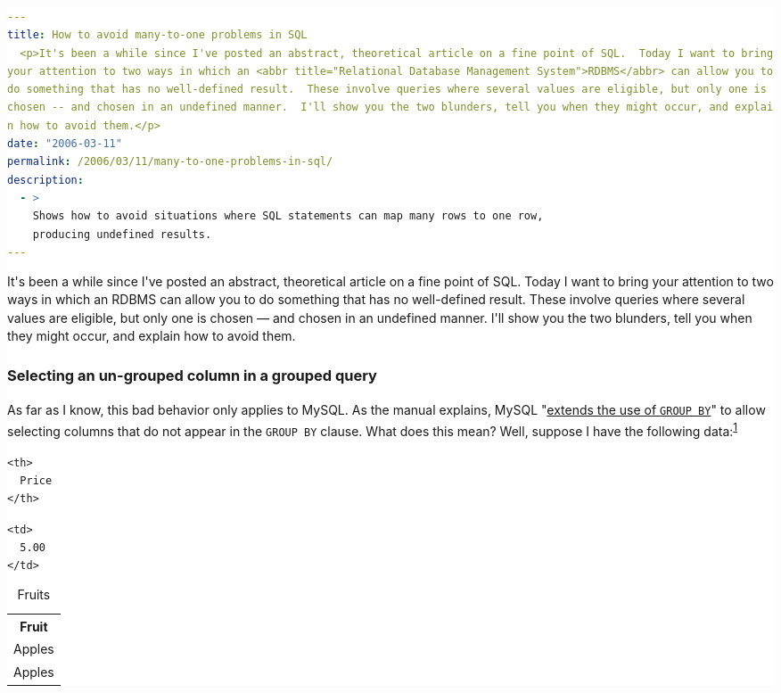 ```yaml
---
title: How to avoid many-to-one problems in SQL
  <p>It's been a while since I've posted an abstract, theoretical article on a fine point of SQL.  Today I want to bring your attention to two ways in which an <abbr title="Relational Database Management System">RDBMS</abbr> can allow you to do something that has no well-defined result.  These involve queries where several values are eligible, but only one is chosen -- and chosen in an undefined manner.  I'll show you the two blunders, tell you when they might occur, and explain how to avoid them.</p>
date: "2006-03-11"
permalink: /2006/03/11/many-to-one-problems-in-sql/
description:
  - >
    Shows how to avoid situations where SQL statements can map many rows to one row,
    producing undefined results.
---
```

It's been a while since I've posted an abstract, theoretical article on a fine point of SQL. Today I want to bring your attention to two ways in which an RDBMS can allow you to do something that has no well-defined result. These involve queries where several values are eligible, but only one is chosen &#8212; and chosen in an undefined manner. I'll show you the two blunders, tell you when they might occur, and explain how to avoid them.

### Selecting an un-grouped column in a grouped query

As far as I know, this bad behavior only applies to MySQL. As the manual explains, MySQL "[extends the use of `GROUP BY`][1]" to allow selecting columns that do not appear in the `GROUP BY` clause. What does this mean? Well, suppose I have the following data:<sup>[1]</sup>

<table class="borders collapsed">
  <caption>Fruits</caption> <tr>
    <th>
      Fruit
    </th>
    
    <th>
      Price
    </th>
  </tr>
  
  <tr>
    <td>
      Apples
    </td>
    
    <td>
      5.00
    </td>
  </tr>
  
  <tr>
    <td>
      Apples
    </td>
    

 [1]: http://dev.mysql.com/doc/refman/5.0/en/group-by-hidden-fields.html?ff=nopfpls
 [2]: http://weblogs.sqlteam.com/jeffs/archive/2005/12/14/8546.aspx
 [3]: /blog/2005/10/03/understanding-sql-joins/